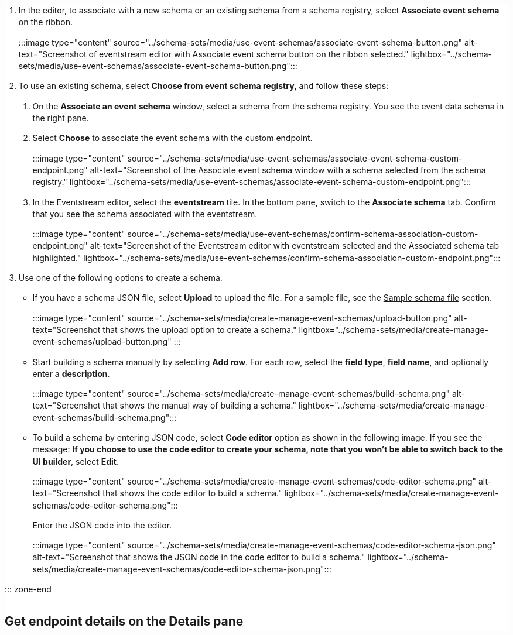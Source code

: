 1. In the editor, to associate with a new schema or an existing schema from a schema registry, select **Associate event schema** on the ribbon.

    :::image type="content" source="../schema-sets/media/use-event-schemas/associate-event-schema-button.png" alt-text="Screenshot of eventstream editor with Associate event schema button on the ribbon selected." lightbox="../schema-sets/media/use-event-schemas/associate-event-schema-button.png":::
1. To use an existing schema, select **Choose from event schema registry**, and follow these steps:
    1. On the **Associate an event schema** window, select a schema from the schema registry. You see the event data schema in the right pane. 
    1. Select **Choose** to associate the event schema with the custom endpoint. 
    
        :::image type="content" source="../schema-sets/media/use-event-schemas/associate-event-schema-custom-endpoint.png" alt-text="Screenshot of the Associate event schema window with a schema selected from the schema registry." lightbox="../schema-sets/media/use-event-schemas/associate-event-schema-custom-endpoint.png":::
    1. In the Eventstream editor, select the **eventstream** tile. In the bottom pane, switch to the **Associate schema** tab. Confirm that you see the schema associated with the eventstream.
    
        :::image type="content" source="../schema-sets/media/use-event-schemas/confirm-schema-association-custom-endpoint.png" alt-text="Screenshot of the Eventstream editor with eventstream selected and the Associated schema tab highlighted." lightbox="../schema-sets/media/use-event-schemas/confirm-schema-association-custom-endpoint.png":::        
1. Use one of the following options to create a schema. 
    - If you have a schema JSON file, select **Upload** to upload the file. For a sample file, see the [Sample schema file](../schema-sets/create-manage-event-schemas.md#download-an-event-schema) section. 

        :::image type="content" source="../schema-sets/media/create-manage-event-schemas/upload-button.png" alt-text="Screenshot that shows the upload option to create a schema." lightbox="../schema-sets/media/create-manage-event-schemas/upload-button.png" :::
    - Start building a schema manually by selecting **Add row**. For each row, select the **field type**, **field name**, and optionally enter a **description**. 
    
        :::image type="content" source="../schema-sets/media/create-manage-event-schemas/build-schema.png" alt-text="Screenshot that shows the manual way of building a schema." lightbox="../schema-sets/media/create-manage-event-schemas/build-schema.png":::            
    
    - To build a schema by entering JSON code, select **Code editor** option as shown in the following image. If you see the message: **If you choose to use the code editor to create your schema, note that you won’t be able to switch back to the UI builder**, select **Edit**. 

        :::image type="content" source="../schema-sets/media/create-manage-event-schemas/code-editor-schema.png" alt-text="Screenshot that shows the code editor to build a schema." lightbox="../schema-sets/media/create-manage-event-schemas/code-editor-schema.png":::   

        Enter the JSON code into the editor. 

        :::image type="content" source="../schema-sets/media/create-manage-event-schemas/code-editor-schema-json.png" alt-text="Screenshot that shows the JSON code in the code editor to build a schema." lightbox="../schema-sets/media/create-manage-event-schemas/code-editor-schema-json.png":::                  

::: zone-end

## Get endpoint details on the Details pane
